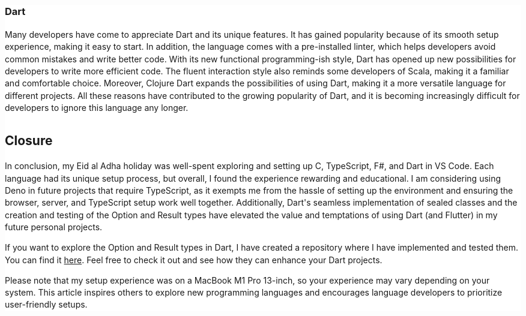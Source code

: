### Dart

Many developers have come to appreciate Dart and its unique features. It has gained popularity because of its smooth setup experience, making it easy to start. In addition, the language comes with a pre-installed linter, which helps developers avoid common mistakes and write better code. With its new functional programming-ish style, Dart has opened up new possibilities for developers to write more efficient code. The fluent interaction style also reminds some developers of Scala, making it a familiar and comfortable choice. Moreover, Clojure Dart expands the possibilities of using Dart, making it a more versatile language for different projects. All these reasons have contributed to the growing popularity of Dart, and it is becoming increasingly difficult for developers to ignore this language any longer.

## Closure

In conclusion, my Eid al Adha holiday was well-spent exploring and setting up C, TypeScript, F#, and Dart in VS Code. Each language had its unique setup process, but overall, I found the experience rewarding and educational. I am considering using Deno in future projects that require TypeScript, as it exempts me from the hassle of setting up the environment and ensuring the browser, server, and TypeScript setup work well together. Additionally, Dart's seamless implementation of sealed classes and the creation and testing of the Option and Result types have elevated the value and temptations of using Dart (and Flutter) in my future personal projects.

If you want to explore the Option and Result types in Dart, I have created a repository where I have implemented and tested them. You can find it [here](https://github.com/organiclever/ayokoding/tree/main/contents/dart-cookbook/dart-cookbook-primary/src/typing_utils). Feel free to check it out and see how they can enhance your Dart projects.

Please note that my setup experience was on a MacBook M1 Pro 13-inch, so your experience may vary depending on your system. This article inspires others to explore new programming languages and encourages language developers to prioritize user-friendly setups.
